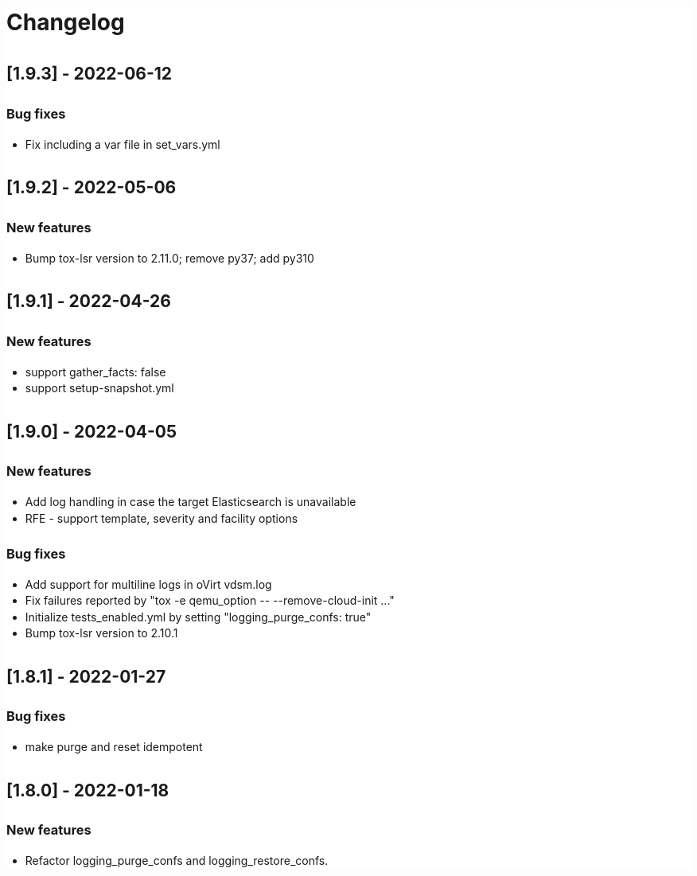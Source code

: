 # Changelog

## [1.9.3] - 2022-06-12

### Bug fixes

- Fix including a var file in set\_vars.yml

## [1.9.2] - 2022-05-06

### New features

- Bump tox-lsr version to 2.11.0; remove py37; add py310

## [1.9.1] - 2022-04-26

### New features

- support gather\_facts: false
- support setup-snapshot.yml

## [1.9.0] - 2022-04-05

### New features

- Add log handling in case the target Elasticsearch is unavailable
- RFE - support template, severity and facility options

### Bug fixes

- Add support for multiline logs in oVirt vdsm.log
- Fix failures reported by "tox -e qemu\_option -- --remove-cloud-init ..."
- Initialize tests\_enabled.yml by setting "logging\_purge\_confs: true"
- Bump tox-lsr version to 2.10.1

## [1.8.1] - 2022-01-27

### Bug fixes

- make purge and reset idempotent

## [1.8.0] - 2022-01-18

### New features

- Refactor logging\_purge\_confs and logging\_restore\_confs.
